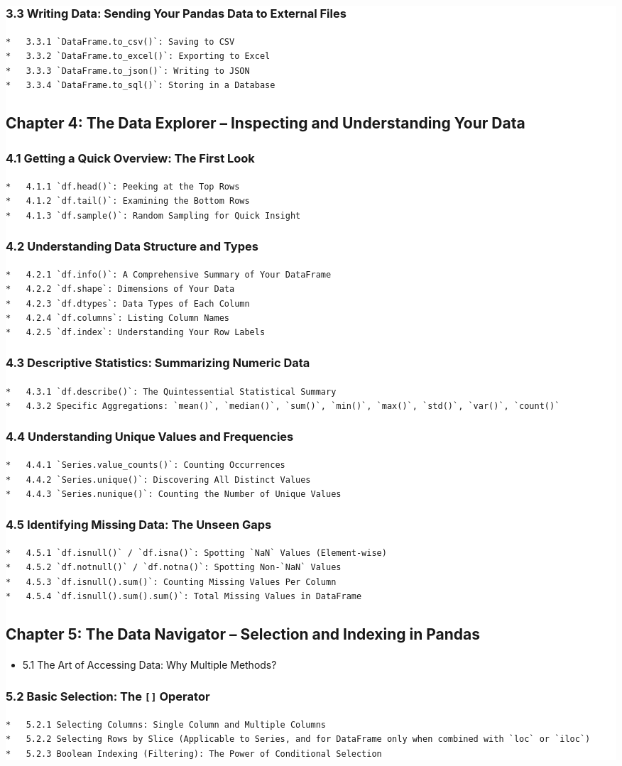 ### 3.3 Writing Data: Sending Your Pandas Data to External Files
    *   3.3.1 `DataFrame.to_csv()`: Saving to CSV
    *   3.3.2 `DataFrame.to_excel()`: Exporting to Excel
    *   3.3.3 `DataFrame.to_json()`: Writing to JSON
    *   3.3.4 `DataFrame.to_sql()`: Storing in a Database

## Chapter 4: The Data Explorer – Inspecting and Understanding Your Data

### 4.1 Getting a Quick Overview: The First Look
    *   4.1.1 `df.head()`: Peeking at the Top Rows
    *   4.1.2 `df.tail()`: Examining the Bottom Rows
    *   4.1.3 `df.sample()`: Random Sampling for Quick Insight

### 4.2 Understanding Data Structure and Types
    *   4.2.1 `df.info()`: A Comprehensive Summary of Your DataFrame
    *   4.2.2 `df.shape`: Dimensions of Your Data
    *   4.2.3 `df.dtypes`: Data Types of Each Column
    *   4.2.4 `df.columns`: Listing Column Names
    *   4.2.5 `df.index`: Understanding Your Row Labels

### 4.3 Descriptive Statistics: Summarizing Numeric Data
    *   4.3.1 `df.describe()`: The Quintessential Statistical Summary
    *   4.3.2 Specific Aggregations: `mean()`, `median()`, `sum()`, `min()`, `max()`, `std()`, `var()`, `count()`

### 4.4 Understanding Unique Values and Frequencies
    *   4.4.1 `Series.value_counts()`: Counting Occurrences
    *   4.4.2 `Series.unique()`: Discovering All Distinct Values
    *   4.4.3 `Series.nunique()`: Counting the Number of Unique Values

### 4.5 Identifying Missing Data: The Unseen Gaps
    *   4.5.1 `df.isnull()` / `df.isna()`: Spotting `NaN` Values (Element-wise)
    *   4.5.2 `df.notnull()` / `df.notna()`: Spotting Non-`NaN` Values
    *   4.5.3 `df.isnull().sum()`: Counting Missing Values Per Column
    *   4.5.4 `df.isnull().sum().sum()`: Total Missing Values in DataFrame

## Chapter 5: The Data Navigator – Selection and Indexing in Pandas

*   5.1 The Art of Accessing Data: Why Multiple Methods?

### 5.2 Basic Selection: The `[]` Operator
    *   5.2.1 Selecting Columns: Single Column and Multiple Columns
    *   5.2.2 Selecting Rows by Slice (Applicable to Series, and for DataFrame only when combined with `loc` or `iloc`)
    *   5.2.3 Boolean Indexing (Filtering): The Power of Conditional Selection
